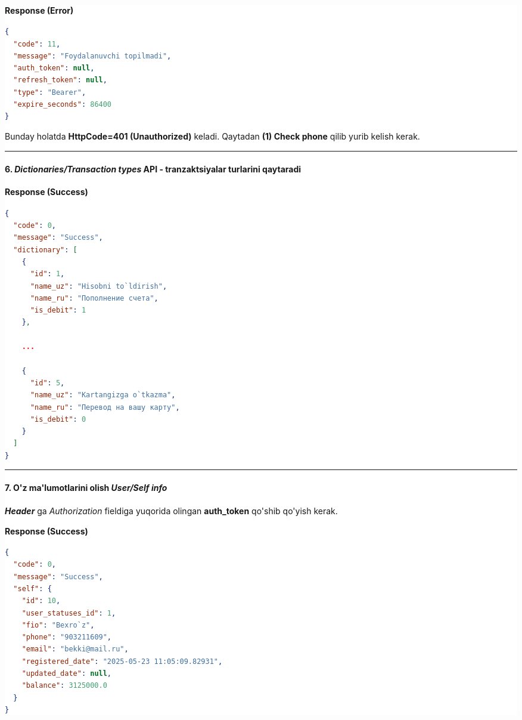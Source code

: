 **Response (Error)**
```json
{
  "code": 11,
  "message": "Foydalanuvchi topilmadi",
  "auth_token": null,
  "refresh_token": null,
  "type": "Bearer",
  "expire_seconds": 86400
}
```
Bunday holatda **HttpCode=401 (Unauthorized)** keladi. Qaytadan **(1) Check phone** qilib yurib kelish kerak.

***

#### 6. ***Dictionaries/Transaction types*** API - tranzaktsiyalar turlarini qaytaradi

**Response (Success)**
```json
{
  "code": 0,
  "message": "Success",
  "dictionary": [
    {
      "id": 1,
      "name_uz": "Hisobni to`ldirish",
      "name_ru": "Пополнение счета",
      "is_debit": 1
    },
    
    ...
    
    {
      "id": 5,
      "name_uz": "Kartangizga o`tkazma",
      "name_ru": "Перевод на вашу карту",
      "is_debit": 0
    }
  ]
}
```

***

#### 7. O'z ma'lumotlarini olish ***User/Self info***

**_Header_** ga _Authorization_ fieldiga yuqorida olingan **auth_token** qo'shib qo'yish kerak.

**Response (Success)**
```json
{
  "code": 0,
  "message": "Success",
  "self": {
    "id": 10,
    "user_statuses_id": 1,
    "fio": "Bexro`z",
    "phone": "903211609",
    "email": "bekki@mail.ru",
    "registered_date": "2025-05-23 11:05:09.82931",
    "updated_date": null,
    "balance": 3125000.0
  }
}
```